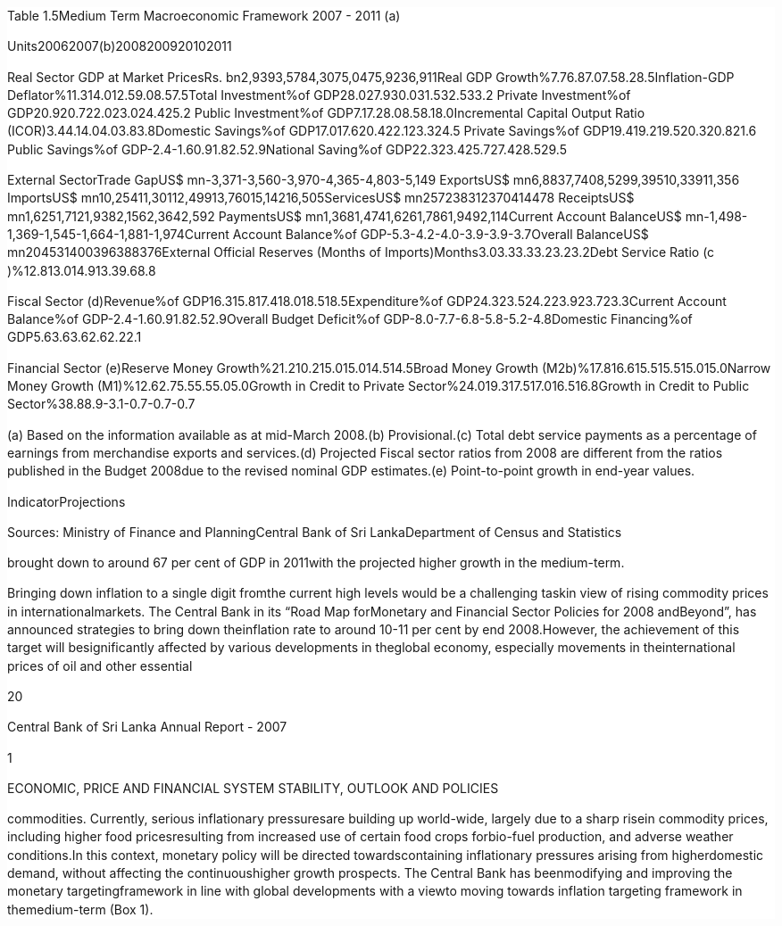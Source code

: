 Table 1.5Medium Term Macroeconomic Framework 2007 - 2011 (a)

Units20062007(b)2008200920102011

Real Sector GDP at Market PricesRs. bn2,9393,5784,3075,0475,9236,911Real GDP Growth%7.76.87.07.58.28.5Inflation-GDP Deflator%11.314.012.59.08.57.5Total Investment%of GDP28.027.930.031.532.533.2 Private Investment%of GDP20.920.722.023.024.425.2 Public Investment%of GDP7.17.28.08.58.18.0Incremental Capital Output Ratio (ICOR)3.44.14.04.03.83.8Domestic Savings%of GDP17.017.620.422.123.324.5 Private Savings%of GDP19.419.219.520.320.821.6 Public Savings%of GDP-2.4-1.60.91.82.52.9National Saving%of GDP22.323.425.727.428.529.5

External SectorTrade GapUS$ mn-3,371-3,560-3,970-4,365-4,803-5,149 ExportsUS$ mn6,8837,7408,5299,39510,33911,356 ImportsUS$ mn10,25411,30112,49913,76015,14216,505ServicesUS$ mn257238312370414478 ReceiptsUS$ mn1,6251,7121,9382,1562,3642,592 PaymentsUS$ mn1,3681,4741,6261,7861,9492,114Current Account BalanceUS$ mn-1,498-1,369-1,545-1,664-1,881-1,974Current Account Balance%of GDP-5.3-4.2-4.0-3.9-3.9-3.7Overall BalanceUS$ mn204531400396388376External Official Reserves (Months of Imports)Months3.03.33.33.23.23.2Debt Service Ratio (c )%12.813.014.913.39.68.8

Fiscal Sector (d)Revenue%of GDP16.315.817.418.018.518.5Expenditure%of GDP24.323.524.223.923.723.3Current Account Balance%of GDP-2.4-1.60.91.82.52.9Overall Budget Deficit%of GDP-8.0-7.7-6.8-5.8-5.2-4.8Domestic Financing%of GDP5.63.63.62.62.22.1

Financial Sector (e)Reserve Money Growth%21.210.215.015.014.514.5Broad Money Growth (M2b)%17.816.615.515.515.015.0Narrow Money Growth (M1)%12.62.75.55.55.05.0Growth in Credit to Private Sector%24.019.317.517.016.516.8Growth in Credit to Public Sector%38.88.9-3.1-0.7-0.7-0.7

(a) Based on the information available as at mid-March 2008.(b) Provisional.(c) Total debt service payments as a percentage of earnings from merchandise exports and services.(d) Projected Fiscal sector ratios from 2008 are different from the ratios published in the Budget 2008due to the revised nominal GDP estimates.(e) Point-to-point growth in end-year values.

IndicatorProjections

Sources: Ministry of Finance and PlanningCentral Bank of Sri LankaDepartment of Census and Statistics

brought down to around 67 per cent of GDP in 2011with the projected higher growth in the medium-term.

Bringing down inflation to a single digit fromthe current high levels would be a challenging taskin view of rising commodity prices in internationalmarkets. The Central Bank in its “Road Map forMonetary and Financial Sector Policies for 2008 andBeyond”, has announced strategies to bring down theinflation rate to around 10-11 per cent by end 2008.However, the achievement of this target will besignificantly affected by various developments in theglobal economy, especially movements in theinternational prices of oil and other essential

20

Central Bank of Sri Lanka Annual Report - 2007

1

ECONOMIC, PRICE AND FINANCIAL SYSTEM STABILITY, OUTLOOK AND POLICIES

commodities. Currently, serious inflationary pressuresare building up world-wide, largely due to a sharp risein commodity prices, including higher food pricesresulting from increased use of certain food crops forbio-fuel production, and adverse weather conditions.In this context, monetary policy will be directed towardscontaining inflationary pressures arising from higherdomestic demand, without affecting the continuoushigher growth prospects. The Central Bank has beenmodifying and improving the monetary targetingframework in line with global developments with a viewto moving towards inflation targeting framework in themedium-term (Box 1).
